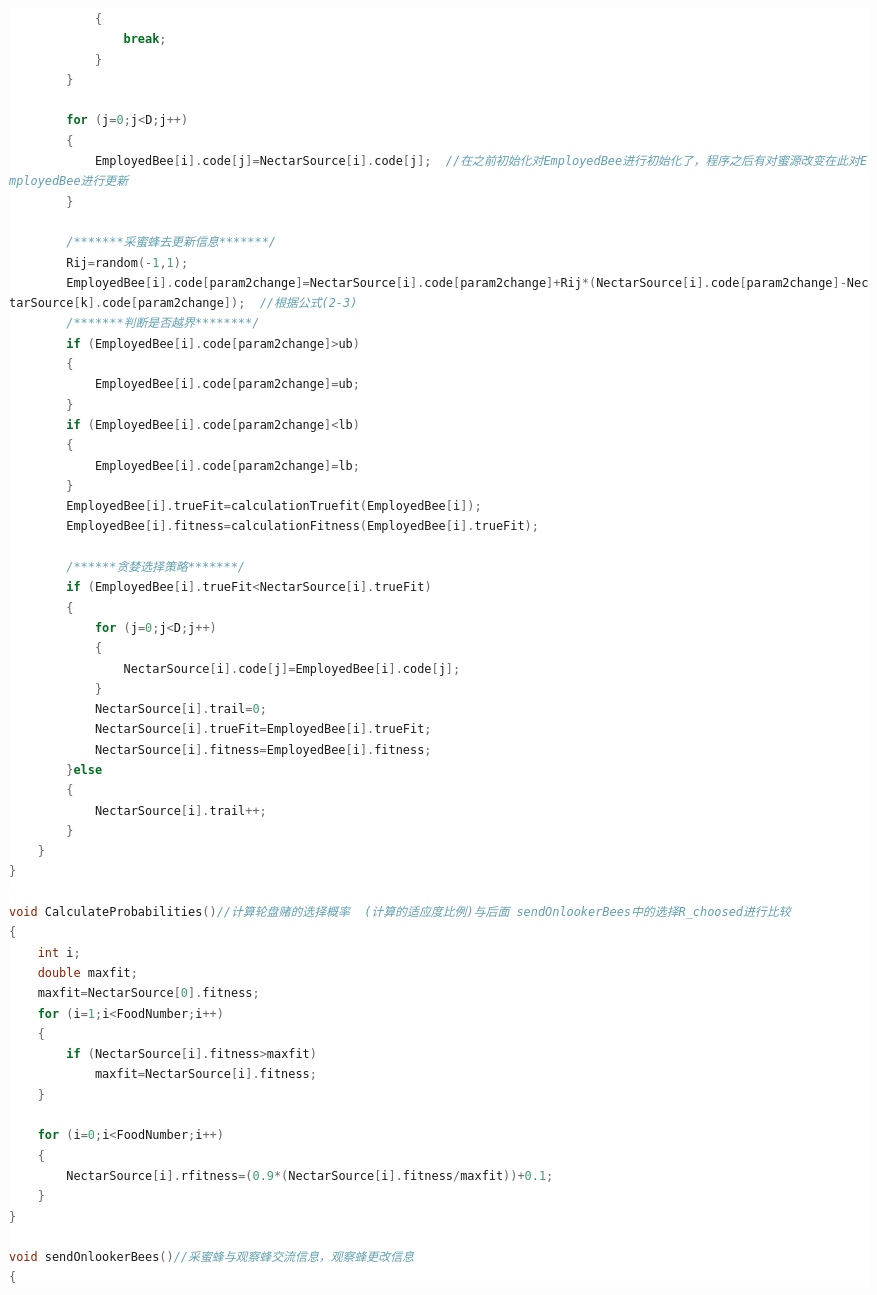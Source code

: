 ```C++
            {
                break;
            }
        }

        for (j=0;j<D;j++)
        {
            EmployedBee[i].code[j]=NectarSource[i].code[j];  //在之前初始化对EmployedBee进行初始化了，程序之后有对蜜源改变在此对EmployedBee进行更新
        }

        /*******采蜜蜂去更新信息*******/
        Rij=random(-1,1);
        EmployedBee[i].code[param2change]=NectarSource[i].code[param2change]+Rij*(NectarSource[i].code[param2change]-NectarSource[k].code[param2change]);  //根据公式(2-3)
        /*******判断是否越界********/
        if (EmployedBee[i].code[param2change]>ub)
        {
            EmployedBee[i].code[param2change]=ub;
        }
        if (EmployedBee[i].code[param2change]<lb)
        {
            EmployedBee[i].code[param2change]=lb;
        }
        EmployedBee[i].trueFit=calculationTruefit(EmployedBee[i]);
        EmployedBee[i].fitness=calculationFitness(EmployedBee[i].trueFit);

        /******贪婪选择策略*******/
        if (EmployedBee[i].trueFit<NectarSource[i].trueFit)
        {
            for (j=0;j<D;j++)
            {
                NectarSource[i].code[j]=EmployedBee[i].code[j];
            }
            NectarSource[i].trail=0;
            NectarSource[i].trueFit=EmployedBee[i].trueFit;
            NectarSource[i].fitness=EmployedBee[i].fitness;
        }else
        {
            NectarSource[i].trail++;
        }
    }
}

void CalculateProbabilities()//计算轮盘赌的选择概率  (计算的适应度比例)与后面 sendOnlookerBees中的选择R_choosed进行比较
{
    int i;
    double maxfit;
    maxfit=NectarSource[0].fitness;
    for (i=1;i<FoodNumber;i++)
    {
        if (NectarSource[i].fitness>maxfit)
            maxfit=NectarSource[i].fitness;
    }

    for (i=0;i<FoodNumber;i++)
    {
        NectarSource[i].rfitness=(0.9*(NectarSource[i].fitness/maxfit))+0.1;
    }
}

void sendOnlookerBees()//采蜜蜂与观察蜂交流信息，观察蜂更改信息
{
```

[^1]: 引自zhuanlan.zhihu.com/p/253220840
[^2]: 莫建麟,王玉晶,基于智能搜索和特殊划分的人工蜂群算法,重庆邮电大学学报,2020(12):1081-1082.
[^3]: 王淑芬,原杨飞,改进的人工蜂群算法求解全局优化问题,宝鸡文理学院学报,2021(6),24-25.